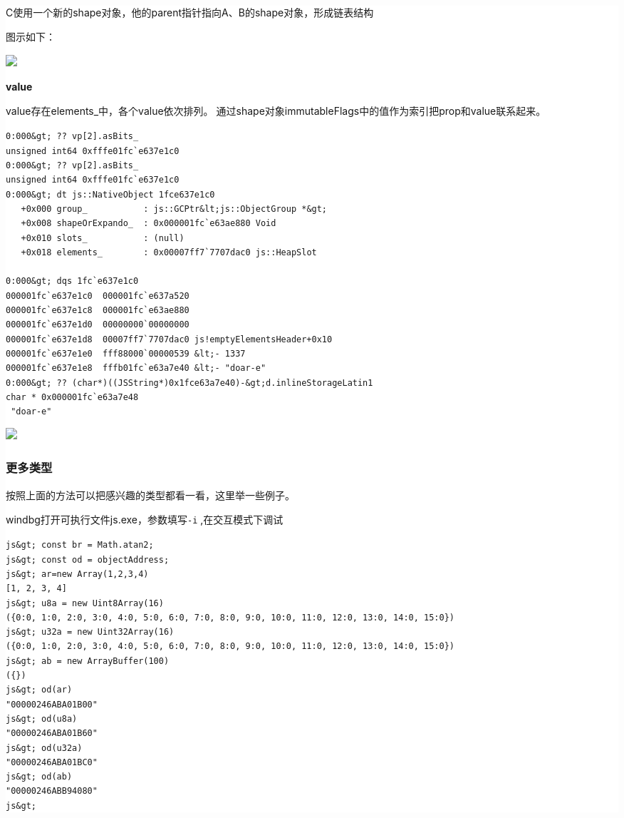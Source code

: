 ```
```

C使用一个新的shape对象，他的parent指针指向A、B的shape对象，形成链表结构

图示如下：

[![](./img/198939/AAffA0nNPuCLAAAAAElFTkSuQmCC)](https://p5.ssl.qhimg.com/t011e2cd804afc5c3ed.png)

<a class="reference-link" name="value"></a>**value**

value存在elements_中，各个value依次排列。 通过shape对象immutableFlags中的值作为索引把prop和value联系起来。

```
0:000&gt; ?? vp[2].asBits_
unsigned int64 0xfffe01fc`e637e1c0  
0:000&gt; ?? vp[2].asBits_
unsigned int64 0xfffe01fc`e637e1c0
0:000&gt; dt js::NativeObject 1fce637e1c0
   +0x000 group_           : js::GCPtr&lt;js::ObjectGroup *&gt;
   +0x008 shapeOrExpando_  : 0x000001fc`e63ae880 Void
   +0x010 slots_           : (null) 
   +0x018 elements_        : 0x00007ff7`7707dac0 js::HeapSlot

0:000&gt; dqs 1fc`e637e1c0
000001fc`e637e1c0  000001fc`e637a520
000001fc`e637e1c8  000001fc`e63ae880
000001fc`e637e1d0  00000000`00000000
000001fc`e637e1d8  00007ff7`7707dac0 js!emptyElementsHeader+0x10
000001fc`e637e1e0  fff88000`00000539 &lt;- 1337
000001fc`e637e1e8  fffb01fc`e63a7e40 &lt;- "doar-e"
0:000&gt; ?? (char*)((JSString*)0x1fce63a7e40)-&gt;d.inlineStorageLatin1
char * 0x000001fc`e63a7e48
 "doar-e"
```

[![](./img/198939/AAffA0nNPuCLAAAAAElFTkSuQmCC)](https://p3.ssl.qhimg.com/t01e8f034881275b724.png)

### <a class="reference-link" name="%E6%9B%B4%E5%A4%9A%E7%B1%BB%E5%9E%8B"></a>更多类型

按照上面的方法可以把感兴趣的类型都看一看，这里举一些例子。

windbg打开可执行文件js.exe，参数填写`-i` ,在交互模式下调试

```
js&gt; const br = Math.atan2;
js&gt; const od = objectAddress;
js&gt; ar=new Array(1,2,3,4)
[1, 2, 3, 4]
js&gt; u8a = new Uint8Array(16)
({0:0, 1:0, 2:0, 3:0, 4:0, 5:0, 6:0, 7:0, 8:0, 9:0, 10:0, 11:0, 12:0, 13:0, 14:0, 15:0})
js&gt; u32a = new Uint32Array(16)
({0:0, 1:0, 2:0, 3:0, 4:0, 5:0, 6:0, 7:0, 8:0, 9:0, 10:0, 11:0, 12:0, 13:0, 14:0, 15:0})
js&gt; ab = new ArrayBuffer(100)
({})
js&gt; od(ar)
"00000246ABA01B00"
js&gt; od(u8a)
"00000246ABA01B60"
js&gt; od(u32a)
"00000246ABA01BC0"
js&gt; od(ab)
"00000246ABB94080"
js&gt;
```

